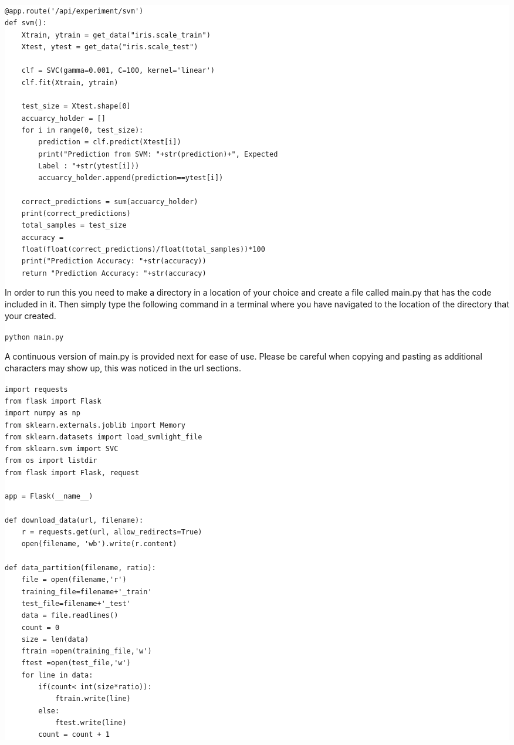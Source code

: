     @app.route('/api/experiment/svm')
    def svm():
        Xtrain, ytrain = get_data("iris.scale_train")
        Xtest, ytest = get_data("iris.scale_test")

        clf = SVC(gamma=0.001, C=100, kernel='linear')
        clf.fit(Xtrain, ytrain)

        test_size = Xtest.shape[0]
        accuarcy_holder = []
        for i in range(0, test_size):
            prediction = clf.predict(Xtest[i])
            print("Prediction from SVM: "+str(prediction)+", Expected
            Label : "+str(ytest[i]))
            accuarcy_holder.append(prediction==ytest[i])

        correct_predictions = sum(accuarcy_holder)
        print(correct_predictions)
        total_samples = test_size
        accuracy =
        float(float(correct_predictions)/float(total_samples))*100
        print("Prediction Accuracy: "+str(accuracy))
        return "Prediction Accuracy: "+str(accuracy)

In order to run this you need to make a directory in a location of your
choice and create a file called main.py that has the code included
in it. Then simply type the following command in a terminal where you
have navigated to the location of the directory that your created.

    python main.py

A continuous version of main.py is provided next for ease of use.
Please be careful when copying and pasting as additional characters may
show up, this was noticed in the url sections.

    import requests
    from flask import Flask
    import numpy as np
    from sklearn.externals.joblib import Memory
    from sklearn.datasets import load_svmlight_file
    from sklearn.svm import SVC
    from os import listdir
    from flask import Flask, request

    app = Flask(__name__)

    def download_data(url, filename):
        r = requests.get(url, allow_redirects=True)
        open(filename, 'wb').write(r.content)

    def data_partition(filename, ratio):
        file = open(filename,'r')
        training_file=filename+'_train'
        test_file=filename+'_test'
        data = file.readlines()
        count = 0
        size = len(data)
        ftrain =open(training_file,'w')
        ftest =open(test_file,'w')
        for line in data:
            if(count< int(size*ratio)):
                ftrain.write(line)
            else:
                ftest.write(line)
            count = count + 1
